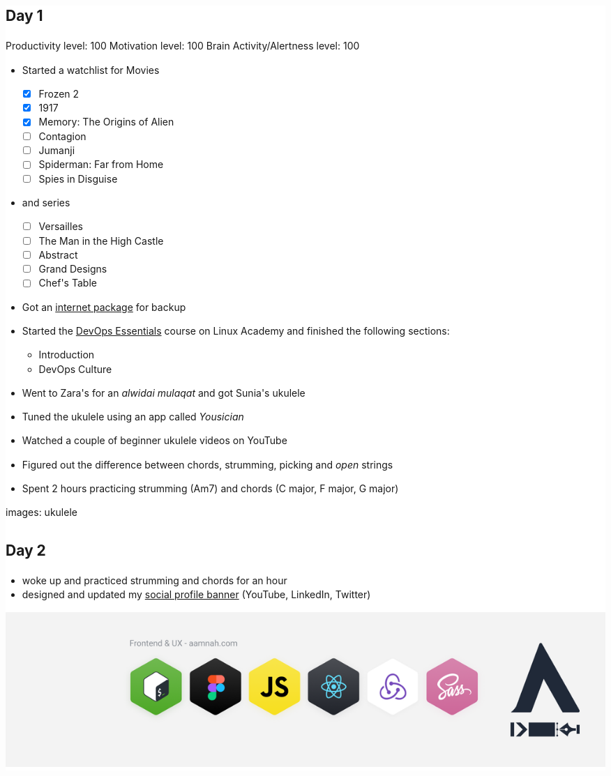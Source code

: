 ## Day 1

Productivity level: 100
Motivation level: 100
Brain Activity/Alertness level: 100

- Started a watchlist for Movies

  - [x] Frozen 2
  - [x] 1917
  - [x] Memory: The Origins of Alien
  - [ ] Contagion
  - [ ] Jumanji
  - [ ] Spiderman: Far from Home
  - [ ] Spies in Disguise

- and series

  - [ ] Versailles
  - [ ] The Man in the High Castle
  - [ ] Abstract
  - [ ] Grand Designs
  - [ ] Chef's Table

- Got an [internet package](https://www.zong.com.pk/internet/internet-sim-plans) for backup
- Started the [DevOps Essentials](https://linuxacademy.com/cp/modules/view/id/192) course on Linux Academy and finished the following sections:

  - Introduction
  - DevOps Culture

- Went to Zara's for an _alwidai mulaqat_ and got Sunia's ukulele
- Tuned the ukulele using an app called _Yousician_
- Watched a couple of beginner ukulele videos on YouTube
- Figured out the difference between chords, strumming, picking and _open_ strings
- Spent 2 hours practicing strumming (Am7) and chords (C major, F major, G major)

images: ukulele

## Day 2

- woke up and practiced strumming and chords for an hour
- designed and updated my [social profile banner]() (YouTube, LinkedIn, Twitter)

![social profile banner](../images/Banner-Aamnah-LinkedIn.png)
